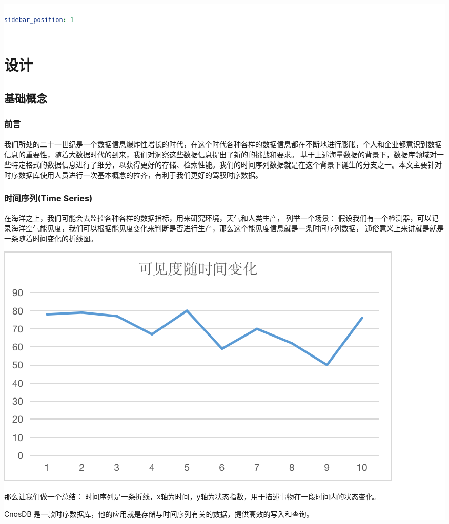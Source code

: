 ```yaml
---
sidebar_position: 1
---
```


# 设计

## 基础概念

### 前言

我们所处的二十一世纪是一个数据信息爆炸性增长的时代，在这个时代各种各样的数据信息都在不断地进行膨胀，个人和企业都意识到数据信息的重要性，随着大数据时代的到来，我们对洞察这些数据信息提出了新的的挑战和要求。
基于上述海量数据的背景下，数据库领域对一些特定格式的数据信息进行了细分，以获得更好的存储、检索性能。我们的时间序列数据就是在这个背景下诞生的分支之一。本文主要针对时序数据库使用人员进行一次基本概念的拉齐，有利于我们更好的驾驭时序数据。

### 时间序列(Time Series)

在海洋之上，我们可能会去监控各种各样的数据指标，用来研究环境，天气和人类生产， 列举一个场景： 假设我们有一个检测器，可以记录海洋空气能见度，我们可以根据能见度变化来判断是否进行生产，那么这个能见度信息就是一条时间序列数据， 通俗意义上来讲就是就是一条随着时间变化的折线图。

![Time Series](../../../source/_static/img/air_vis.png)

那么让我们做一个总结：
时间序列是一条折线，x轴为时间，y轴为状态指数，用于描述事物在一段时间内的状态变化。

CnosDB 是一款时序数据库，他的应用就是存储与时间序列有关的数据，提供高效的写入和查询。
